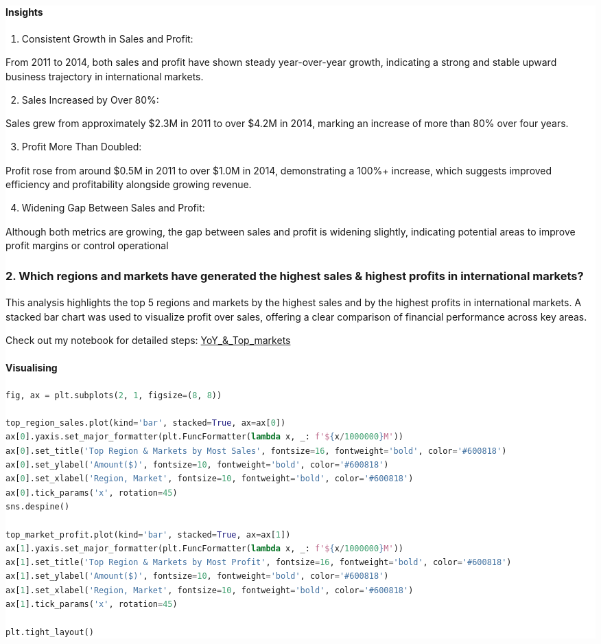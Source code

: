#### Insights

1. Consistent Growth in Sales and Profit:

From 2011 to 2014, both sales and profit have shown steady year-over-year growth, indicating a strong and stable upward business trajectory in international markets.

2. Sales Increased by Over 80%:

Sales grew from approximately $2.3M in 2011 to over $4.2M in 2014, marking an increase of more than 80% over four years.

3. Profit More Than Doubled:

Profit rose from around $0.5M in 2011 to over $1.0M in 2014, demonstrating a 100%+ increase, which suggests improved efficiency and profitability alongside growing revenue.

4. Widening Gap Between Sales and Profit:

Although both metrics are growing, the gap between sales and profit is widening slightly, indicating potential areas to improve profit margins or control operational 

### 2. Which regions and markets have generated the highest sales & highest profits in international markets?
This analysis highlights the top 5 regions and markets by the highest sales and by the highest profits in international markets. A stacked bar chart was used to visualize profit over sales, offering a clear comparison of financial performance across key areas.

Check out my notebook for detailed steps: 
[YoY_&_Top_markets](project.ipynb)

#### Visualising 

```python
fig, ax = plt.subplots(2, 1, figsize=(8, 8))

top_region_sales.plot(kind='bar', stacked=True, ax=ax[0])
ax[0].yaxis.set_major_formatter(plt.FuncFormatter(lambda x, _: f'${x/1000000}M'))
ax[0].set_title('Top Region & Markets by Most Sales', fontsize=16, fontweight='bold', color='#600818')
ax[0].set_ylabel('Amount($)', fontsize=10, fontweight='bold', color='#600818')
ax[0].set_xlabel('Region, Market', fontsize=10, fontweight='bold', color='#600818')
ax[0].tick_params('x', rotation=45)
sns.despine()

top_market_profit.plot(kind='bar', stacked=True, ax=ax[1])
ax[1].yaxis.set_major_formatter(plt.FuncFormatter(lambda x, _: f'${x/1000000}M'))
ax[1].set_title('Top Region & Markets by Most Profit', fontsize=16, fontweight='bold', color='#600818')
ax[1].set_ylabel('Amount($)', fontsize=10, fontweight='bold', color='#600818')
ax[1].set_xlabel('Region, Market', fontsize=10, fontweight='bold', color='#600818')
ax[1].tick_params('x', rotation=45)

plt.tight_layout()
```
